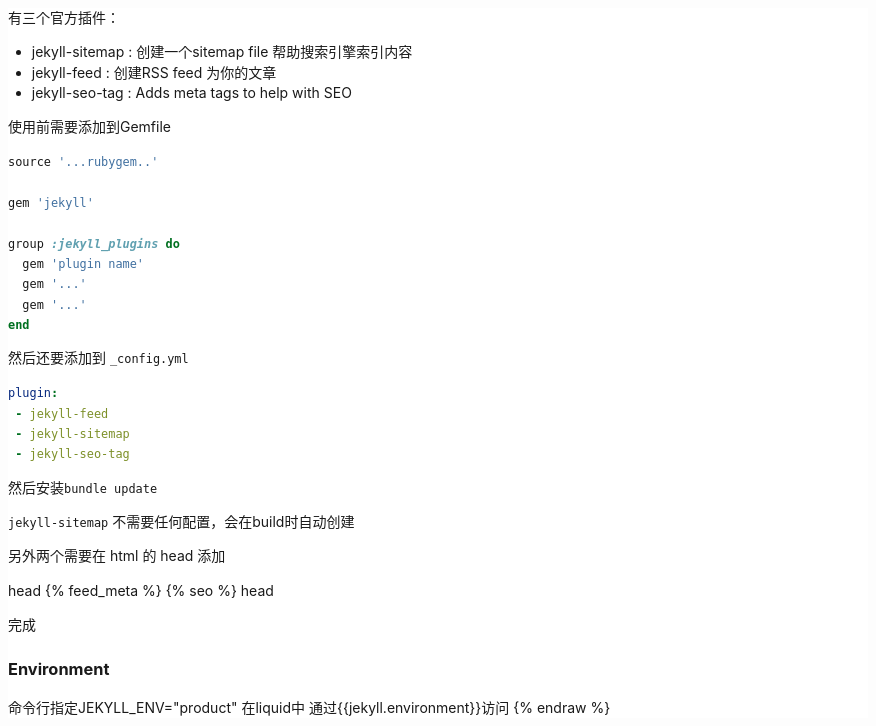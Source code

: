 有三个官方插件：
- jekyll-sitemap : 创建一个sitemap file 帮助搜索引擎索引内容
- jekyll-feed : 创建RSS feed 为你的文章
- jekyll-seo-tag : Adds meta tags to help with SEO

使用前需要添加到Gemfile

```ruby
source '...rubygem..'

gem 'jekyll'

group :jekyll_plugins do
  gem 'plugin name'
  gem '...'
  gem '...'
end

```
然后还要添加到 `_config.yml`

```yaml
plugin:
 - jekyll-feed
 - jekyll-sitemap
 - jekyll-seo-tag
```

然后安装`bundle update`

`jekyll-sitemap` 不需要任何配置，会在build时自动创建

另外两个需要在 html 的 head 添加

head
{% feed_meta %}
{% seo %}
head

完成

### Environment 
命令行指定JEKYLL_ENV="product" 在liquid中 通过{{jekyll.environment}}访问
{% endraw %}